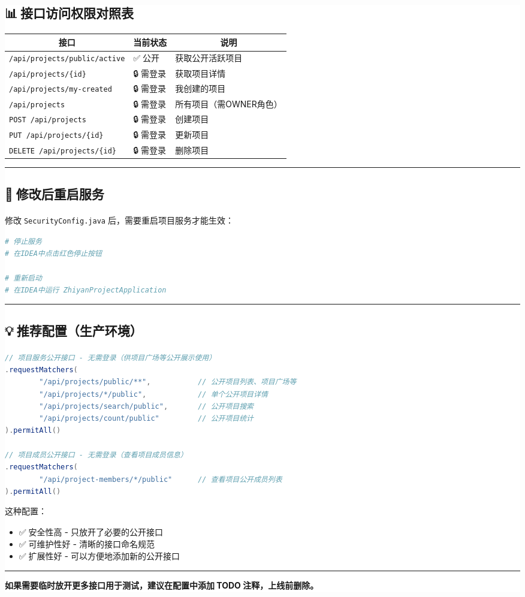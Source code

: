 
## 📊 接口访问权限对照表

| 接口 | 当前状态 | 说明 |
|------|---------|------|
| `/api/projects/public/active` | ✅ 公开 | 获取公开活跃项目 |
| `/api/projects/{id}` | 🔒 需登录 | 获取项目详情 |
| `/api/projects/my-created` | 🔒 需登录 | 我创建的项目 |
| `/api/projects` | 🔒 需登录 | 所有项目（需OWNER角色） |
| `POST /api/projects` | 🔒 需登录 | 创建项目 |
| `PUT /api/projects/{id}` | 🔒 需登录 | 更新项目 |
| `DELETE /api/projects/{id}` | 🔒 需登录 | 删除项目 |

---

## 🔄 修改后重启服务

修改 `SecurityConfig.java` 后，需要重启项目服务才能生效：

```bash
# 停止服务
# 在IDEA中点击红色停止按钮

# 重新启动
# 在IDEA中运行 ZhiyanProjectApplication
```

---

## 💡 推荐配置（生产环境）

```java
// 项目服务公开接口 - 无需登录（供项目广场等公开展示使用）
.requestMatchers(
        "/api/projects/public/**",           // 公开项目列表、项目广场等
        "/api/projects/*/public",            // 单个公开项目详情
        "/api/projects/search/public",       // 公开项目搜索
        "/api/projects/count/public"         // 公开项目统计
).permitAll()

// 项目成员公开接口 - 无需登录（查看项目成员信息）
.requestMatchers(
        "/api/project-members/*/public"      // 查看项目公开成员列表
).permitAll()
```

这种配置：
- ✅ 安全性高 - 只放开了必要的公开接口
- ✅ 可维护性好 - 清晰的接口命名规范
- ✅ 扩展性好 - 可以方便地添加新的公开接口

---

**如果需要临时放开更多接口用于测试，建议在配置中添加 TODO 注释，上线前删除。**

